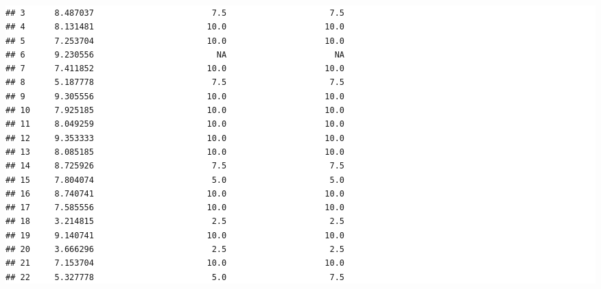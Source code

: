     ## 3      8.487037                        7.5                     7.5
    ## 4      8.131481                       10.0                    10.0
    ## 5      7.253704                       10.0                    10.0
    ## 6      9.230556                         NA                      NA
    ## 7      7.411852                       10.0                    10.0
    ## 8      5.187778                        7.5                     7.5
    ## 9      9.305556                       10.0                    10.0
    ## 10     7.925185                       10.0                    10.0
    ## 11     8.049259                       10.0                    10.0
    ## 12     9.353333                       10.0                    10.0
    ## 13     8.085185                       10.0                    10.0
    ## 14     8.725926                        7.5                     7.5
    ## 15     7.804074                        5.0                     5.0
    ## 16     8.740741                       10.0                    10.0
    ## 17     7.585556                       10.0                    10.0
    ## 18     3.214815                        2.5                     2.5
    ## 19     9.140741                       10.0                    10.0
    ## 20     3.666296                        2.5                     2.5
    ## 21     7.153704                       10.0                    10.0
    ## 22     5.327778                        5.0                     7.5